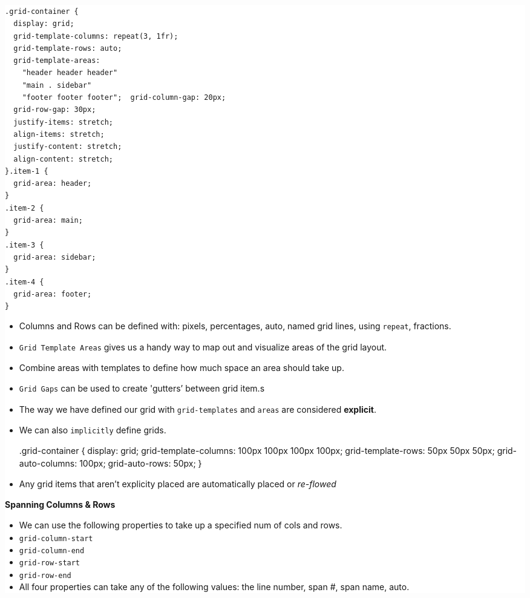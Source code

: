 

    .grid-container {
      display: grid;
      grid-template-columns: repeat(3, 1fr);
      grid-template-rows: auto;
      grid-template-areas:
        "header header header"
        "main . sidebar"
        "footer footer footer";  grid-column-gap: 20px;
      grid-row-gap: 30px;
      justify-items: stretch;
      align-items: stretch;
      justify-content: stretch;
      align-content: stretch;
    }.item-1 {
      grid-area: header;
    }
    .item-2 {
      grid-area: main;
    }
    .item-3 {
      grid-area: sidebar;
    }
    .item-4 {
      grid-area: footer;
    }

-   <span id="26c3">Columns and Rows can be defined with: pixels, percentages, auto, named grid lines, using `repeat`, fractions.</span>
-   <span id="a117">`Grid Template Areas` gives us a handy way to map out and visualize areas of the grid layout.</span>
-   <span id="17ae">Combine areas with templates to define how much space an area should take up.</span>
-   <span id="f90a">`Grid Gaps` can be used to create 'gutters’ between grid item.s</span>
-   <span id="d7c0">The way we have defined our grid with `grid-templates` and `areas` are considered **explicit**.</span>
-   <span id="cef6">We can also `implicitly` define grids.</span>



    .grid-container {
      display: grid;
      grid-template-columns: 100px 100px 100px 100px;
      grid-template-rows: 50px 50px 50px;
      grid-auto-columns: 100px;
      grid-auto-rows: 50px;
    }

-   <span id="e6d3">Any grid items that aren’t explicity placed are automatically placed or _re-flowed_</span>

**Spanning Columns & Rows**

-   <span id="98c8">We can use the following properties to take up a specified num of cols and rows.</span>
-   <span id="0208">`grid-column-start`</span>
-   <span id="437a">`grid-column-end`</span>
-   <span id="7d03">`grid-row-start`</span>
-   <span id="0a8e">`grid-row-end`</span>
-   <span id="c62b">All four properties can take any of the following values: the line number, span \#, span name, auto.</span>
